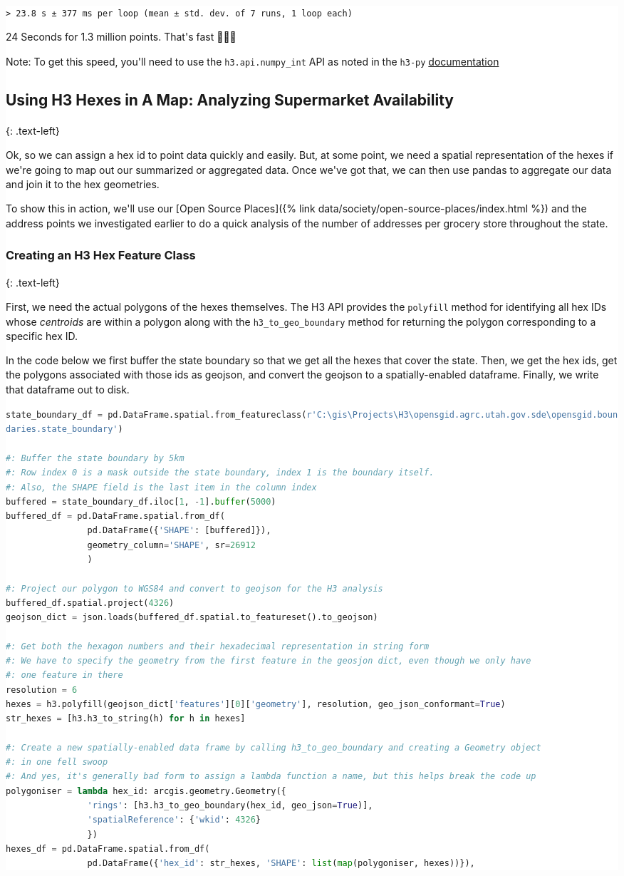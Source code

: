 `> 23.8 s ± 377 ms per loop (mean ± std. dev. of 7 runs, 1 loop each)`

24 Seconds for 1.3 million points. That's fast 🏃‍♀️💨

Note: To get this speed, you'll need to use the `h3.api.numpy_int` API as noted in the `h3-py` [documentation](https://uber.github.io/h3-py/api_comparison)

## Using H3 Hexes in A Map: Analyzing Supermarket Availability
{: .text-left}

Ok, so we can assign a hex id to point data quickly and easily. But, at some point, we need a spatial representation of the hexes if we're going to map out our summarized or aggregated data. Once we've got that, we can then use pandas to aggregate our data and join it to the hex geometries.

To show this in action, we'll use our [Open Source Places]({% link data/society/open-source-places/index.html %}) and the address points we investigated earlier to do a quick analysis of the number of addresses per grocery store throughout the state.

### Creating an H3 Hex Feature Class
{: .text-left}

First, we need the actual polygons of the hexes themselves. The H3 API provides the `polyfill` method for identifying all hex IDs whose _centroids_ are within a polygon along with the `h3_to_geo_boundary` method for returning the polygon corresponding to a specific hex ID.

In the code below we first buffer the state boundary so that we get all the hexes that cover the state. Then, we get the hex ids, get the polygons associated with those ids as geojson, and convert the geojson to a spatially-enabled dataframe. Finally, we write that dataframe out to disk.

```python
state_boundary_df = pd.DataFrame.spatial.from_featureclass(r'C:\gis\Projects\H3\opensgid.agrc.utah.gov.sde\opensgid.boundaries.state_boundary')

#: Buffer the state boundary by 5km
#: Row index 0 is a mask outside the state boundary, index 1 is the boundary itself.
#: Also, the SHAPE field is the last item in the column index
buffered = state_boundary_df.iloc[1, -1].buffer(5000)
buffered_df = pd.DataFrame.spatial.from_df(
                pd.DataFrame({'SHAPE': [buffered]}), 
                geometry_column='SHAPE', sr=26912
                )

#: Project our polygon to WGS84 and convert to geojson for the H3 analysis
buffered_df.spatial.project(4326)
geojson_dict = json.loads(buffered_df.spatial.to_featureset().to_geojson)

#: Get both the hexagon numbers and their hexadecimal representation in string form
#: We have to specify the geometry from the first feature in the geosjon dict, even though we only have 
#: one feature in there
resolution = 6
hexes = h3.polyfill(geojson_dict['features'][0]['geometry'], resolution, geo_json_conformant=True)
str_hexes = [h3.h3_to_string(h) for h in hexes]

#: Create a new spatially-enabled data frame by calling h3_to_geo_boundary and creating a Geometry object
#: in one fell swoop
#: And yes, it's generally bad form to assign a lambda function a name, but this helps break the code up
polygoniser = lambda hex_id: arcgis.geometry.Geometry({
                'rings': [h3.h3_to_geo_boundary(hex_id, geo_json=True)],
                'spatialReference': {'wkid': 4326}
                })
hexes_df = pd.DataFrame.spatial.from_df(
                pd.DataFrame({'hex_id': str_hexes, 'SHAPE': list(map(polygoniser, hexes))}),
```